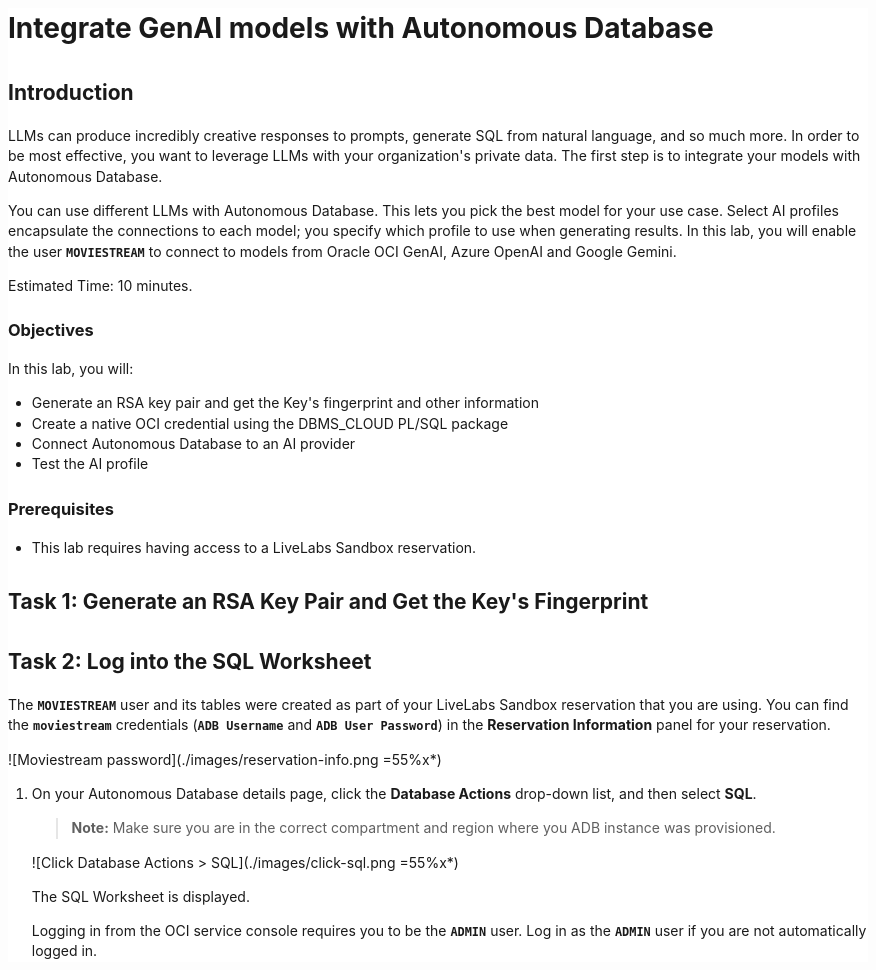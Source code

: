 # Integrate GenAI models with Autonomous Database

## Introduction

LLMs can produce incredibly creative responses to prompts, generate SQL from natural language, and so much more. In order to be most effective, you want to leverage LLMs with your organization's private data. The first step is to integrate your models with Autonomous Database. 

You can use different LLMs with Autonomous Database. This lets you pick the best model for your use case. Select AI profiles encapsulate the connections to each model; you specify which profile to use when generating results. In this lab, you will enable the user **`MOVIESTREAM`** to connect to models from Oracle OCI GenAI, Azure OpenAI and Google Gemini.

Estimated Time: 10 minutes.

### Objectives

In this lab, you will:
* Generate an RSA key pair and get the Key's fingerprint and other information
* Create a native OCI credential using the DBMS_CLOUD PL/SQL package
* Connect Autonomous Database to an AI provider
* Test the AI profile

### Prerequisites
- This lab requires having access to a LiveLabs Sandbox reservation.

## Task 1: Generate an RSA Key Pair and Get the Key's Fingerprint

[](include:adb-generate-rsa-key-pair.md)

## Task 2: Log into the SQL Worksheet

The **`MOVIESTREAM`** user and its tables were created as part of your LiveLabs Sandbox reservation that you are using. You can find the **`moviestream`** credentials (**`ADB Username`** and **`ADB User Password`**) in the **Reservation Information** panel for your reservation. 

![Moviestream password](./images/reservation-info.png =55%x*)

1. On your Autonomous Database details page, click the **Database Actions** drop-down list, and then select **SQL**. 

    >**Note:** Make sure you are in the correct compartment and region where you ADB instance was provisioned.

    ![Click Database Actions > SQL](./images/click-sql.png =55%x*)

    The SQL Worksheet is displayed.

    Logging in from the OCI service console requires you to be the **`ADMIN`** user. Log in as the **`ADMIN`** user if you are not automatically logged in.
    